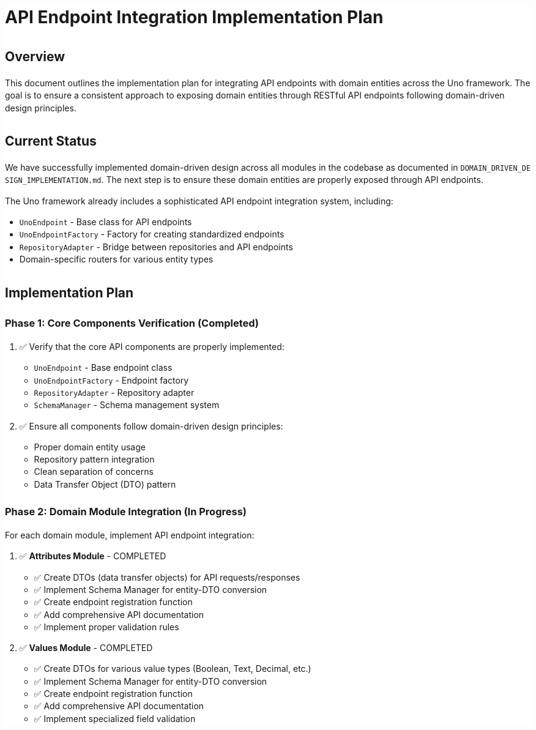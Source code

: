 # API Endpoint Integration Implementation Plan

## Overview

This document outlines the implementation plan for integrating API endpoints with domain entities across the Uno framework. The goal is to ensure a consistent approach to exposing domain entities through RESTful API endpoints following domain-driven design principles.

## Current Status

We have successfully implemented domain-driven design across all modules in the codebase as documented in `DOMAIN_DRIVEN_DESIGN_IMPLEMENTATION.md`. The next step is to ensure these domain entities are properly exposed through API endpoints.

The Uno framework already includes a sophisticated API endpoint integration system, including:
- `UnoEndpoint` - Base class for API endpoints
- `UnoEndpointFactory` - Factory for creating standardized endpoints
- `RepositoryAdapter` - Bridge between repositories and API endpoints
- Domain-specific routers for various entity types

## Implementation Plan

### Phase 1: Core Components Verification (Completed)

1. ✅ Verify that the core API components are properly implemented:
   - `UnoEndpoint` - Base endpoint class
   - `UnoEndpointFactory` - Endpoint factory
   - `RepositoryAdapter` - Repository adapter
   - `SchemaManager` - Schema management system

2. ✅ Ensure all components follow domain-driven design principles:
   - Proper domain entity usage
   - Repository pattern integration
   - Clean separation of concerns
   - Data Transfer Object (DTO) pattern

### Phase 2: Domain Module Integration (In Progress)

For each domain module, implement API endpoint integration:

1. ✅ **Attributes Module** - COMPLETED
   - ✅ Create DTOs (data transfer objects) for API requests/responses
   - ✅ Implement Schema Manager for entity-DTO conversion
   - ✅ Create endpoint registration function
   - ✅ Add comprehensive API documentation
   - ✅ Implement proper validation rules

2. ✅ **Values Module** - COMPLETED
   - ✅ Create DTOs for various value types (Boolean, Text, Decimal, etc.)
   - ✅ Implement Schema Manager for entity-DTO conversion
   - ✅ Create endpoint registration function
   - ✅ Add comprehensive API documentation
   - ✅ Implement specialized field validation
